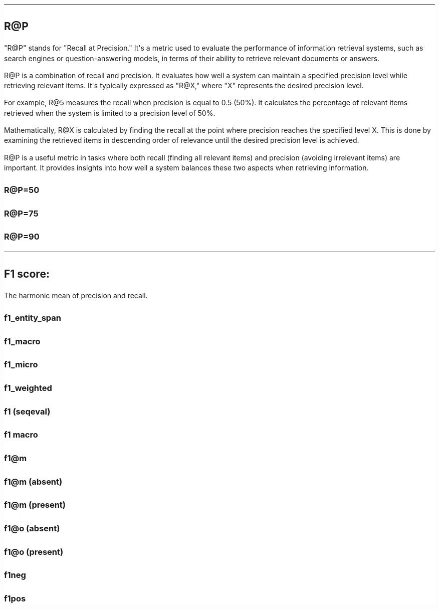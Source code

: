 _____

## R@P
"R@P" stands for "Recall at Precision." It's a metric used to evaluate the performance of information retrieval systems, such as search engines or question-answering models, in terms of their ability to retrieve relevant documents or answers.

R@P is a combination of recall and precision. It evaluates how well a system can maintain a specified precision level while retrieving relevant items. It's typically expressed as "R@X," where "X" represents the desired precision level.

For example, R@5 measures the recall when precision is equal to 0.5 (50%). It calculates the percentage of relevant items retrieved when the system is limited to a precision level of 50%.

Mathematically, R@X is calculated by finding the recall at the point where precision reaches the specified level X. This is done by examining the retrieved items in descending order of relevance until the desired precision level is achieved.

R@P is a useful metric in tasks where both recall (finding all relevant items) and precision (avoiding irrelevant items) are important. It provides insights into how well a system balances these two aspects when retrieving information.

### R@P=50

### R@P=75

### R@P=90

_____
## F1 score: 
The harmonic mean of precision and recall.

### f1_entity_span
### f1_macro
### f1_micro
### f1_weighted
### f1 (seqeval)
### f1 macro
### f1@m
### f1@m (absent)
### f1@m (present)
### f1@o (absent)
### f1@o (present)
### f1neg 
### f1pos 
